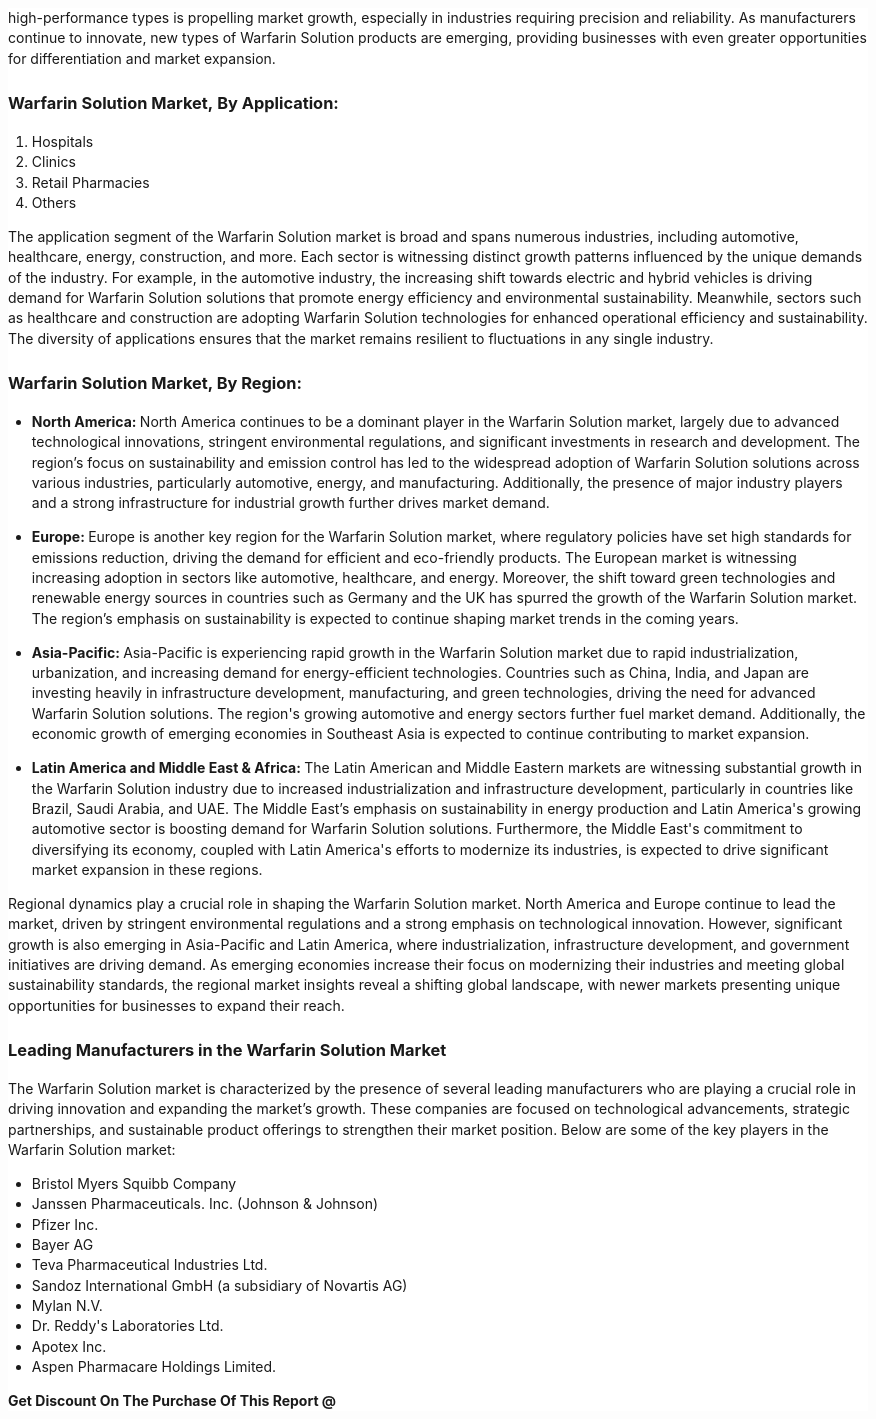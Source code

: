 high-performance types is propelling market growth, especially in industries requiring precision and reliability. As manufacturers continue to innovate, new types of Warfarin Solution products are emerging, providing businesses with even greater opportunities for differentiation and market expansion.</p><h3>Warfarin Solution Market,&nbsp;By Application:</h3><ol><li>Hospitals<li> Clinics<li> Retail Pharmacies<li> Others</li></ol><p>The application segment of the Warfarin Solution market is broad and spans numerous industries, including automotive, healthcare, energy, construction, and more. Each sector is witnessing distinct growth patterns influenced by the unique demands of the industry. For example, in the automotive industry, the increasing shift towards electric and hybrid vehicles is driving demand for Warfarin Solution solutions that promote energy efficiency and environmental sustainability. Meanwhile, sectors such as healthcare and construction are adopting Warfarin Solution technologies for enhanced operational efficiency and sustainability. The diversity of applications ensures that the market remains resilient to fluctuations in any single industry.</p><h3>Warfarin Solution Market, By Region:</h3><ul><li><p><strong>North America:&nbsp;</strong>North America continues to be a dominant player in the Warfarin Solution market, largely due to advanced technological innovations, stringent environmental regulations, and significant investments in research and development. The region&rsquo;s focus on sustainability and emission control has led to the widespread adoption of Warfarin Solution solutions across various industries, particularly automotive, energy, and manufacturing. Additionally, the presence of major industry players and a strong infrastructure for industrial growth further drives market demand.</p></li><li><p><strong><strong>Europe:&nbsp;</strong></strong>Europe is another key region for the Warfarin Solution market, where regulatory policies have set high standards for emissions reduction, driving the demand for efficient and eco-friendly products. The European market is witnessing increasing adoption in sectors like automotive, healthcare, and energy. Moreover, the shift toward green technologies and renewable energy sources in countries such as Germany and the UK has spurred the growth of the Warfarin Solution market. The region&rsquo;s emphasis on sustainability is expected to continue shaping market trends in the coming years.</p></li><li><p><strong><strong>Asia-Pacific:&nbsp;</strong></strong>Asia-Pacific is experiencing rapid growth in the Warfarin Solution market due to rapid industrialization, urbanization, and increasing demand for energy-efficient technologies. Countries such as China, India, and Japan are investing heavily in infrastructure development, manufacturing, and green technologies, driving the need for advanced Warfarin Solution solutions. The region's growing automotive and energy sectors further fuel market demand. Additionally, the economic growth of emerging economies in Southeast Asia is expected to continue contributing to market expansion.</p></li><li><p><strong><strong>Latin America and Middle East &amp; Africa:&nbsp;</strong></strong>The Latin American and Middle Eastern markets are witnessing substantial growth in the Warfarin Solution industry due to increased industrialization and infrastructure development, particularly in countries like Brazil, Saudi Arabia, and UAE. The Middle East&rsquo;s emphasis on sustainability in energy production and Latin America's growing automotive sector is boosting demand for Warfarin Solution solutions. Furthermore, the Middle East's commitment to diversifying its economy, coupled with Latin America's efforts to modernize its industries, is expected to drive significant market expansion in these regions.</p></li></ul><p>Regional dynamics play a crucial role in shaping the Warfarin Solution market. North America and Europe continue to lead the market, driven by stringent environmental regulations and a strong emphasis on technological innovation. However, significant growth is also emerging in Asia-Pacific and Latin America, where industrialization, infrastructure development, and government initiatives are driving demand. As emerging economies increase their focus on modernizing their industries and meeting global sustainability standards, the regional market insights reveal a shifting global landscape, with newer markets presenting unique opportunities for businesses to expand their reach.</p><h3><strong>Leading Manufacturers in the Warfarin Solution Market</strong></h3><p>The Warfarin Solution market is characterized by the presence of several leading manufacturers who are playing a crucial role in driving innovation and expanding the market&rsquo;s growth. These companies are focused on technological advancements, strategic partnerships, and sustainable product offerings to strengthen their market position. Below are some of the key players in the Warfarin Solution market:</p></div><div class="article-main__content" data-test-id="publishing-text-block"><ul><li><span class="">Bristol Myers Squibb Company<li> Janssen Pharmaceuticals. Inc. (Johnson & Johnson)<li> Pfizer Inc.<li> Bayer AG<li> Teva Pharmaceutical Industries Ltd.<li> Sandoz International GmbH (a subsidiary of Novartis AG)<li> Mylan N.V.<li> Dr. Reddy's Laboratories Ltd.<li> Apotex Inc.<li> Aspen Pharmacare Holdings Limited.</span></li></ul></div><div class="article-main__content" data-test-id="publishing-text-block"><p><span class="font-[700]"><strong>Get Discount On The Purchase Of This Report @</strong>